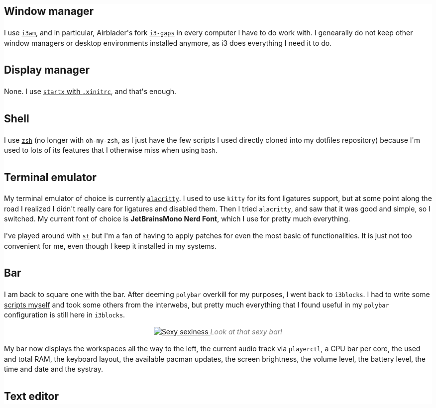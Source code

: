 ## Window manager

I use [`i3wm`](https://i3wm.org/), and in particular, Airblader's fork [`i3-gaps`](https://github.com/Airblader/i3) in every computer I have to do work with. I genearally do not keep other window managers or desktop environments installed anymore, as i3 does everything I need it to do.

## Display manager

None. I use [`startx` with `.xinitrc`](/blog/2021/dont-need-dm/), and that's enough.

## Shell

I use [`zsh`](www.zsh.org) (no longer with `oh-my-zsh`, as I just have the few scripts I used directly cloned into my dotfiles repository) because I'm used to lots of its features that I otherwise miss when using `bash`.

## Terminal emulator

My terminal emulator of choice is currently [`alacritty`](https://alacritty.org). I used to use `kitty` for its font ligatures support, but at some point along the road I realized I didn't really care for ligatures and disabled them. Then I tried `alacritty`, and saw that it was good and simple, so I switched. My current font of choice is **JetBrainsMono Nerd Font**, which I use for pretty much everything.

I've played around with [`st`](https://st.suclkess.org) but I'm a fan of having to apply patches for even the most basic of functionalities. It is just not too convenient for me, even though I keep it installed in my systems.

## Bar

I am back to square one with the bar. After deeming `polybar` overkill for my purposes, I went back to `i3blocks`. I had to write some [scripts myself](https://gitlab.com/langurmonkey/dotfiles/-/tree/master/i3blocks/scripts) and took some others from the interwebs, but pretty much everything that I found useful in my `polybar` configuration is still here in `i3blocks`. 

<p style="text-align: center">
<a href="/img/2021/10/i3blocks.jpg">
<img src="/img/2021/10/i3blocks.jpg"
     alt="Sexy sexiness"
     style="width: 80%;" />
</a>
<em style="color: gray">Look at that sexy bar!</em>
</p>

My bar now displays the workspaces all the way to the left, the current audio track via `playerctl`, a CPU bar per core, the used and total RAM, the keyboard layout, the available pacman updates, the screen brightness, the volume level, the battery level, the time and date and the systray.

## Text editor

